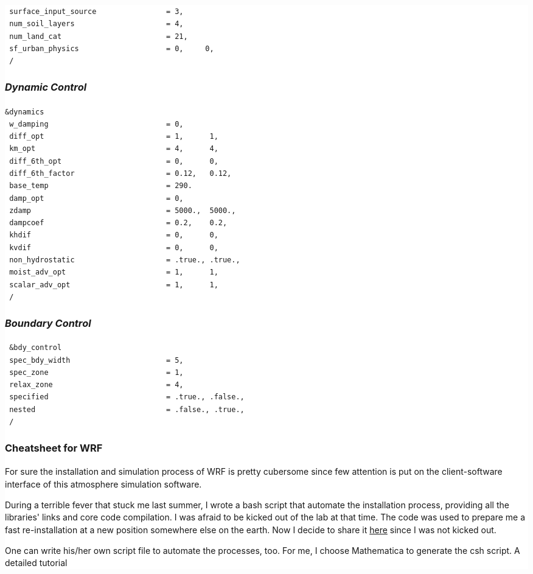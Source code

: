 ```
 surface_input_source                = 3,
 num_soil_layers                     = 4,
 num_land_cat                        = 21,
 sf_urban_physics                    = 0,     0,     
 /
```

### *Dynamic Control*

```
&dynamics
 w_damping                           = 0,
 diff_opt  	                      	 = 1,      1,     
 km_opt                              = 4,      4,      
 diff_6th_opt                        = 0,      0,       
 diff_6th_factor                     = 0.12,   0.12,    
 base_temp                           = 290.
 damp_opt                            = 0,
 zdamp                               = 5000.,  5000.,   
 dampcoef                            = 0.2,    0.2,     
 khdif                               = 0,      0,      
 kvdif                               = 0,      0,       
 non_hydrostatic                     = .true., .true., 
 moist_adv_opt                       = 1,      1,      
 scalar_adv_opt                      = 1,      1,       
 /
```
### *Boundary Control*

```
 &bdy_control
 spec_bdy_width                      = 5,
 spec_zone                           = 1,
 relax_zone                          = 4,
 specified                           = .true., .false., 
 nested                              = .false., .true.,  
 /
```


### Cheatsheet for WRF

For sure the installation and simulation process of WRF is pretty cubersome since few attention is put on the client-software interface of this atmosphere simulation software.

During a terrible fever that stuck me last summer,  I wrote a bash script that automate the installation process, providing all the libraries' links and core code compilation. I was afraid to be kicked out of the lab at that time. The code was used to prepare me a fast re-installation at a new position somewhere else on the earth. Now I decide to share it [here](https://lambdamore.github.io/2016/09/05/WRF-Building-Script/) since I was not kicked out. 

One can write his/her own script file to automate the processes, too. For me, I choose Mathematica to generate the csh script. A detailed tutorial 
